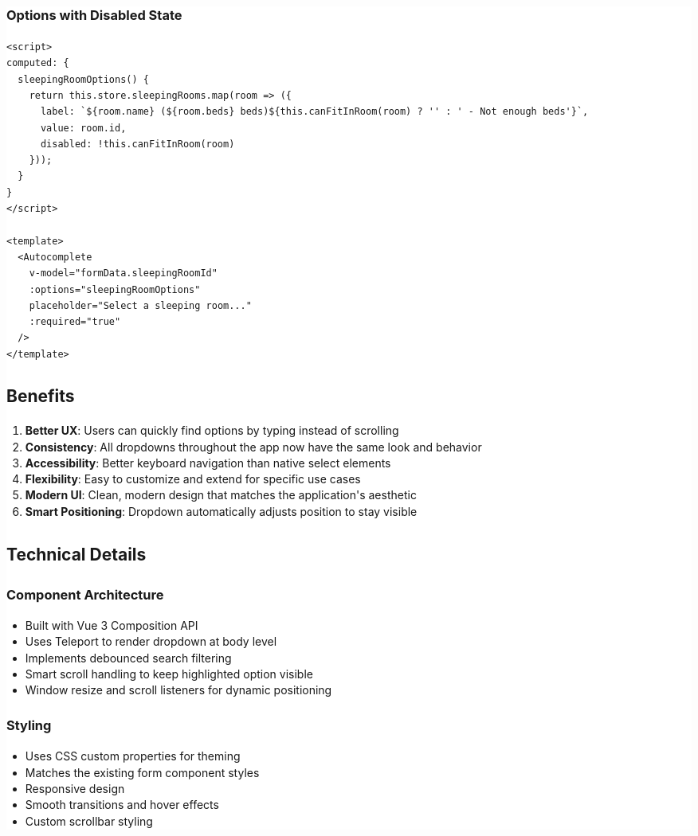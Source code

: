 ### Options with Disabled State
```vue
<script>
computed: {
  sleepingRoomOptions() {
    return this.store.sleepingRooms.map(room => ({
      label: `${room.name} (${room.beds} beds)${this.canFitInRoom(room) ? '' : ' - Not enough beds'}`,
      value: room.id,
      disabled: !this.canFitInRoom(room)
    }));
  }
}
</script>

<template>
  <Autocomplete
    v-model="formData.sleepingRoomId"
    :options="sleepingRoomOptions"
    placeholder="Select a sleeping room..."
    :required="true"
  />
</template>
```

## Benefits

1. **Better UX**: Users can quickly find options by typing instead of scrolling
2. **Consistency**: All dropdowns throughout the app now have the same look and behavior
3. **Accessibility**: Better keyboard navigation than native select elements
4. **Flexibility**: Easy to customize and extend for specific use cases
5. **Modern UI**: Clean, modern design that matches the application's aesthetic
6. **Smart Positioning**: Dropdown automatically adjusts position to stay visible

## Technical Details

### Component Architecture
- Built with Vue 3 Composition API
- Uses Teleport to render dropdown at body level
- Implements debounced search filtering
- Smart scroll handling to keep highlighted option visible
- Window resize and scroll listeners for dynamic positioning

### Styling
- Uses CSS custom properties for theming
- Matches the existing form component styles
- Responsive design
- Smooth transitions and hover effects
- Custom scrollbar styling
